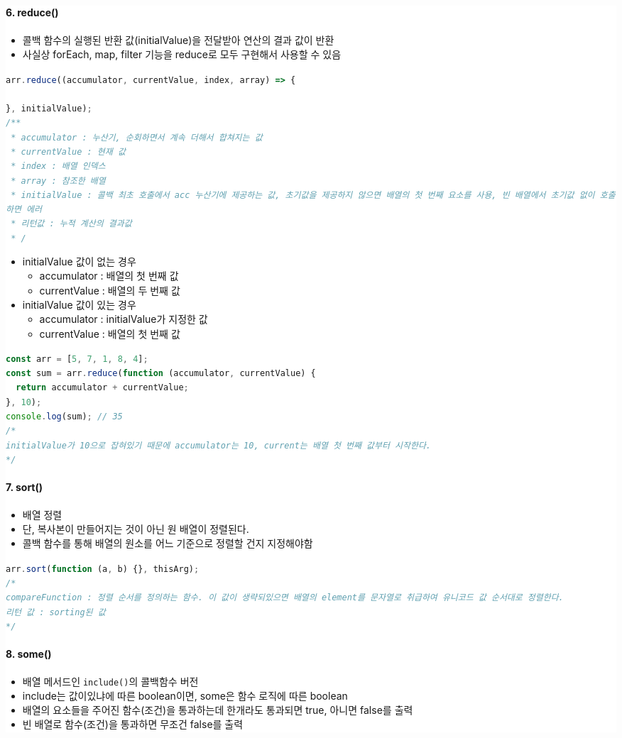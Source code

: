 #### 6. reduce()

- 콜백 함수의 실행된 반환 값(initialValue)을 전달받아 연산의 결과 값이 반환
- 사실상 forEach, map, filter 기능을 reduce로 모두 구현해서 사용할 수 있음

```js
arr.reduce((accumulator, currentValue, index, array) => {

}, initialValue);
/**
 * accumulator : 누산기, 순회하면서 계속 더해서 합쳐지는 값
 * currentValue : 현재 값
 * index : 배열 인덱스
 * array : 참조한 배열
 * initialValue : 콜백 최초 호출에서 acc 누산기에 제공하는 값, 초기값을 제공하지 않으면 배열의 첫 번째 요소를 사용, 빈 배열에서 초기값 없이 호출하면 에러
 * 리턴값 : 누적 계산의 결과값
 * /
```

- initialValue 값이 없는 경우
  - accumulator : 배열의 첫 번째 값
  - currentValue : 배열의 두 번째 값
- initialValue 값이 있는 경우
  - accumulator : initialValue가 지정한 값
  - currentValue : 배열의 첫 번째 값

```js
const arr = [5, 7, 1, 8, 4];
const sum = arr.reduce(function (accumulator, currentValue) {
  return accumulator + currentValue;
}, 10);
console.log(sum); // 35
/*
initialValue가 10으로 잡혀있기 때문에 accumulator는 10, current는 배열 첫 번째 값부터 시작한다. 
*/
```

#### 7. sort()

- 배열 정렬
- 단, 복사본이 만들어지는 것이 아닌 원 배열이 정렬된다.
- 콜백 함수를 통해 배열의 원소를 어느 기준으로 정렬할 건지 지정해야함

```js
arr.sort(function (a, b) {}, thisArg);
/*
compareFunction : 정렬 순서를 정의하는 함수. 이 값이 생략되있으면 배열의 element를 문자열로 취급하여 유니코드 값 순서대로 정렬한다. 
리턴 값 : sorting된 값 
*/
```

#### 8. some()

- 배열 메서드인 <code>include()</code>의 콜백함수 버전
- include는 값이있냐에 따른 boolean이면, some은 함수 로직에 따른 boolean
- 배열의 요소들을 주어진 함수(조건)을 통과하는데 한개라도 통과되면 true, 아니면 false를 출력
- 빈 배열로 함수(조건)을 통과하면 무조건 false를 출력
